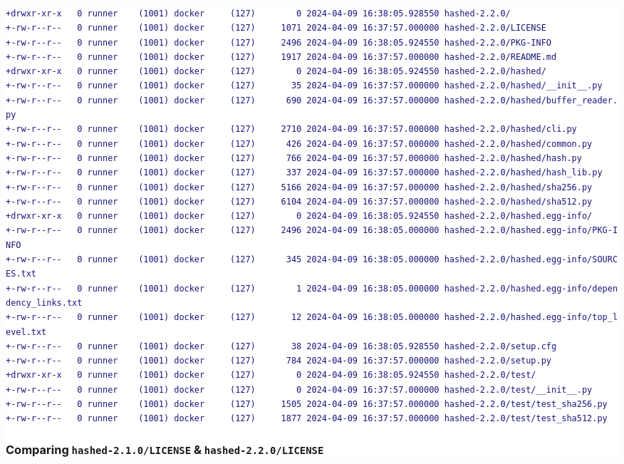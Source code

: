 ```diff
+drwxr-xr-x   0 runner    (1001) docker     (127)        0 2024-04-09 16:38:05.928550 hashed-2.2.0/
+-rw-r--r--   0 runner    (1001) docker     (127)     1071 2024-04-09 16:37:57.000000 hashed-2.2.0/LICENSE
+-rw-r--r--   0 runner    (1001) docker     (127)     2496 2024-04-09 16:38:05.924550 hashed-2.2.0/PKG-INFO
+-rw-r--r--   0 runner    (1001) docker     (127)     1917 2024-04-09 16:37:57.000000 hashed-2.2.0/README.md
+drwxr-xr-x   0 runner    (1001) docker     (127)        0 2024-04-09 16:38:05.924550 hashed-2.2.0/hashed/
+-rw-r--r--   0 runner    (1001) docker     (127)       35 2024-04-09 16:37:57.000000 hashed-2.2.0/hashed/__init__.py
+-rw-r--r--   0 runner    (1001) docker     (127)      690 2024-04-09 16:37:57.000000 hashed-2.2.0/hashed/buffer_reader.py
+-rw-r--r--   0 runner    (1001) docker     (127)     2710 2024-04-09 16:37:57.000000 hashed-2.2.0/hashed/cli.py
+-rw-r--r--   0 runner    (1001) docker     (127)      426 2024-04-09 16:37:57.000000 hashed-2.2.0/hashed/common.py
+-rw-r--r--   0 runner    (1001) docker     (127)      766 2024-04-09 16:37:57.000000 hashed-2.2.0/hashed/hash.py
+-rw-r--r--   0 runner    (1001) docker     (127)      337 2024-04-09 16:37:57.000000 hashed-2.2.0/hashed/hash_lib.py
+-rw-r--r--   0 runner    (1001) docker     (127)     5166 2024-04-09 16:37:57.000000 hashed-2.2.0/hashed/sha256.py
+-rw-r--r--   0 runner    (1001) docker     (127)     6104 2024-04-09 16:37:57.000000 hashed-2.2.0/hashed/sha512.py
+drwxr-xr-x   0 runner    (1001) docker     (127)        0 2024-04-09 16:38:05.924550 hashed-2.2.0/hashed.egg-info/
+-rw-r--r--   0 runner    (1001) docker     (127)     2496 2024-04-09 16:38:05.000000 hashed-2.2.0/hashed.egg-info/PKG-INFO
+-rw-r--r--   0 runner    (1001) docker     (127)      345 2024-04-09 16:38:05.000000 hashed-2.2.0/hashed.egg-info/SOURCES.txt
+-rw-r--r--   0 runner    (1001) docker     (127)        1 2024-04-09 16:38:05.000000 hashed-2.2.0/hashed.egg-info/dependency_links.txt
+-rw-r--r--   0 runner    (1001) docker     (127)       12 2024-04-09 16:38:05.000000 hashed-2.2.0/hashed.egg-info/top_level.txt
+-rw-r--r--   0 runner    (1001) docker     (127)       38 2024-04-09 16:38:05.928550 hashed-2.2.0/setup.cfg
+-rw-r--r--   0 runner    (1001) docker     (127)      784 2024-04-09 16:37:57.000000 hashed-2.2.0/setup.py
+drwxr-xr-x   0 runner    (1001) docker     (127)        0 2024-04-09 16:38:05.924550 hashed-2.2.0/test/
+-rw-r--r--   0 runner    (1001) docker     (127)        0 2024-04-09 16:37:57.000000 hashed-2.2.0/test/__init__.py
+-rw-r--r--   0 runner    (1001) docker     (127)     1505 2024-04-09 16:37:57.000000 hashed-2.2.0/test/test_sha256.py
+-rw-r--r--   0 runner    (1001) docker     (127)     1877 2024-04-09 16:37:57.000000 hashed-2.2.0/test/test_sha512.py
```

### Comparing `hashed-2.1.0/LICENSE` & `hashed-2.2.0/LICENSE`
